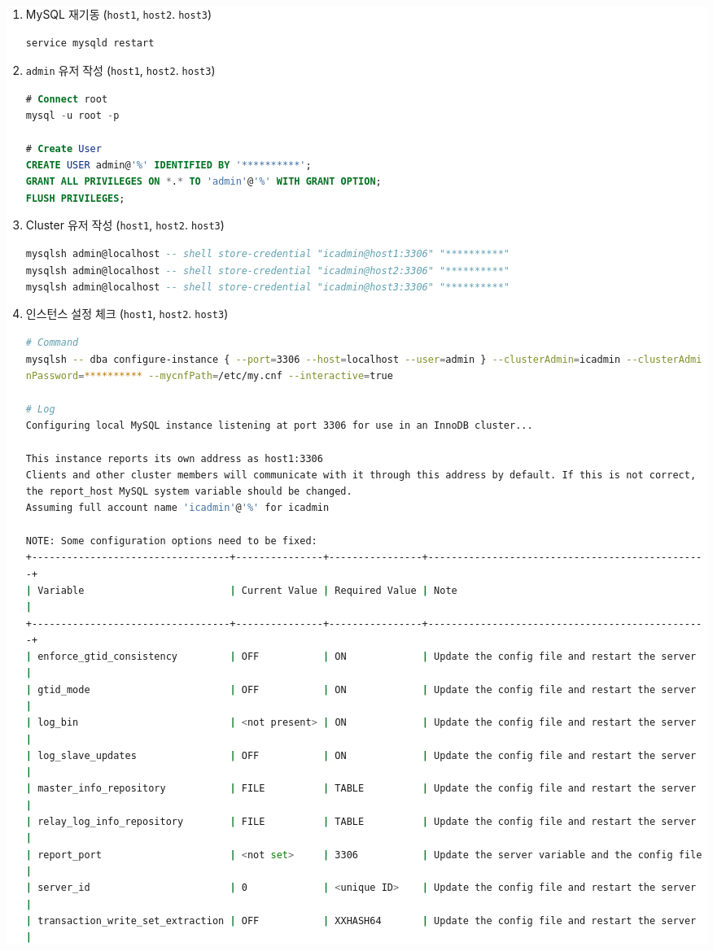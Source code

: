   1. MySQL 재기동 (`host1`, `host2`. `host3`)
      ```sh
      service mysqld restart
      ```

  1. `admin` 유저 작성 (`host1`, `host2`. `host3`)
      ```sql
      # Connect root
      mysql -u root -p

      # Create User
      CREATE USER admin@'%' IDENTIFIED BY '**********';  
      GRANT ALL PRIVILEGES ON *.* TO 'admin'@'%' WITH GRANT OPTION;
      FLUSH PRIVILEGES;
      ```

  1. Cluster 유저 작성 (`host1`, `host2`. `host3`)
      ```sql
      mysqlsh admin@localhost -- shell store-credential "icadmin@host1:3306" "**********"
      mysqlsh admin@localhost -- shell store-credential "icadmin@host2:3306" "**********"
      mysqlsh admin@localhost -- shell store-credential "icadmin@host3:3306" "**********"
      ```

  1. 인스턴스 설정 체크 (`host1`, `host2`. `host3`)
      ```sh
      # Command
      mysqlsh -- dba configure-instance { --port=3306 --host=localhost --user=admin } --clusterAdmin=icadmin --clusterAdminPassword=********** --mycnfPath=/etc/my.cnf --interactive=true

      # Log
      Configuring local MySQL instance listening at port 3306 for use in an InnoDB cluster...

      This instance reports its own address as host1:3306
      Clients and other cluster members will communicate with it through this address by default. If this is not correct, the report_host MySQL system variable should be changed.
      Assuming full account name 'icadmin'@'%' for icadmin

      NOTE: Some configuration options need to be fixed:
      +----------------------------------+---------------+----------------+------------------------------------------------+
      | Variable                         | Current Value | Required Value | Note                                           |
      +----------------------------------+---------------+----------------+------------------------------------------------+
      | enforce_gtid_consistency         | OFF           | ON             | Update the config file and restart the server  |
      | gtid_mode                        | OFF           | ON             | Update the config file and restart the server  |
      | log_bin                          | <not present> | ON             | Update the config file and restart the server  |
      | log_slave_updates                | OFF           | ON             | Update the config file and restart the server  |
      | master_info_repository           | FILE          | TABLE          | Update the config file and restart the server  |
      | relay_log_info_repository        | FILE          | TABLE          | Update the config file and restart the server  |
      | report_port                      | <not set>     | 3306           | Update the server variable and the config file |
      | server_id                        | 0             | <unique ID>    | Update the config file and restart the server  |
      | transaction_write_set_extraction | OFF           | XXHASH64       | Update the config file and restart the server  |